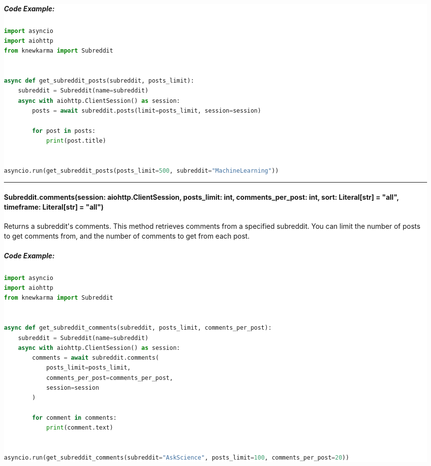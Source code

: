 ##### Code Example:

```python
import asyncio
import aiohttp
from knewkarma import Subreddit


async def get_subreddit_posts(subreddit, posts_limit):
    subreddit = Subreddit(name=subreddit)
    async with aiohttp.ClientSession() as session:
        posts = await subreddit.posts(limit=posts_limit, session=session)

        for post in posts:
            print(post.title)


asyncio.run(get_subreddit_posts(posts_limit=500, subreddit="MachineLearning"))
```

***

#### <span class="method-name"><span class="italic">Subreddit.</span><strong>comments</strong>(session: aiohttp.ClientSession, posts_limit: int, comments_per_post: int, sort: Literal[str] = "all", timeframe: Literal[str] = "all")</span>

Returns a subreddit's comments. This method retrieves comments from a specified subreddit. You can limit the number of
posts
to get comments from, and the number of comments to get from each post.

##### Code Example:

```python
import asyncio
import aiohttp
from knewkarma import Subreddit


async def get_subreddit_comments(subreddit, posts_limit, comments_per_post):
    subreddit = Subreddit(name=subreddit)
    async with aiohttp.ClientSession() as session:
        comments = await subreddit.comments(
            posts_limit=posts_limit,
            comments_per_post=comments_per_post,
            session=session
        )

        for comment in comments:
            print(comment.text)


asyncio.run(get_subreddit_comments(subreddit="AskScience", posts_limit=100, comments_per_post=20))
```
